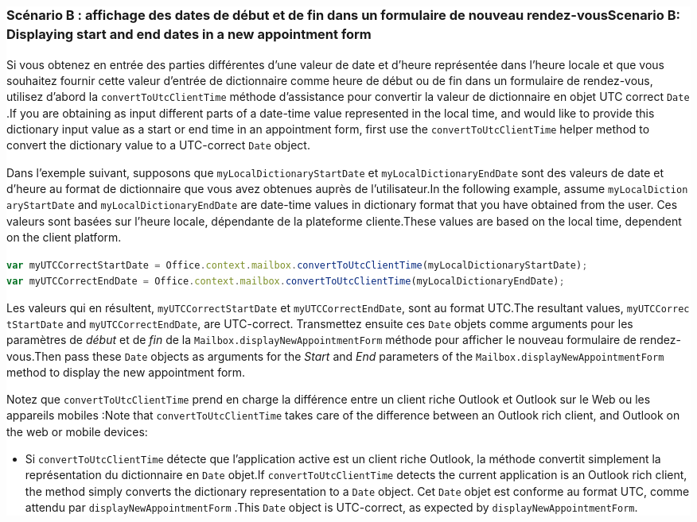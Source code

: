 
### <a name="scenario-b-displaying-start-and-end-dates-in-a-new-appointment-form"></a><span data-ttu-id="7e1a1-172">Scénario B : affichage des dates de début et de fin dans un formulaire de nouveau rendez-vous</span><span class="sxs-lookup"><span data-stu-id="7e1a1-172">Scenario B: Displaying start and end dates in a new appointment form</span></span>

<span data-ttu-id="7e1a1-173">Si vous obtenez en entrée des parties différentes d’une valeur de date et d’heure représentée dans l’heure locale et que vous souhaitez fournir cette valeur d’entrée de dictionnaire comme heure de début ou de fin dans un formulaire de rendez-vous, utilisez d’abord la `convertToUtcClientTime` méthode d’assistance pour convertir la valeur de dictionnaire en objet UTC correct `Date` .</span><span class="sxs-lookup"><span data-stu-id="7e1a1-173">If you are obtaining as input different parts of a date-time value represented in the local time, and would like to provide this dictionary input value as a start or end time in an appointment form, first use the `convertToUtcClientTime` helper method to convert the dictionary value to a UTC-correct `Date` object.</span></span>

<span data-ttu-id="7e1a1-174">Dans l’exemple suivant, supposons que  `myLocalDictionaryStartDate` et `myLocalDictionaryEndDate` sont des valeurs de date et d’heure au format de dictionnaire que vous avez obtenues auprès de l’utilisateur.</span><span class="sxs-lookup"><span data-stu-id="7e1a1-174">In the following example, assume  `myLocalDictionaryStartDate` and `myLocalDictionaryEndDate` are date-time values in dictionary format that you have obtained from the user.</span></span> <span data-ttu-id="7e1a1-175">Ces valeurs sont basées sur l’heure locale, dépendante de la plateforme cliente.</span><span class="sxs-lookup"><span data-stu-id="7e1a1-175">These values are based on the local time, dependent on the client platform.</span></span>

```js
var myUTCCorrectStartDate = Office.context.mailbox.convertToUtcClientTime(myLocalDictionaryStartDate);
var myUTCCorrectEndDate = Office.context.mailbox.convertToUtcClientTime(myLocalDictionaryEndDate);

```

<span data-ttu-id="7e1a1-176">Les valeurs qui en résultent, `myUTCCorrectStartDate` et `myUTCCorrectEndDate`, sont au format UTC.</span><span class="sxs-lookup"><span data-stu-id="7e1a1-176">The resultant values,  `myUTCCorrectStartDate` and `myUTCCorrectEndDate`, are UTC-correct.</span></span> <span data-ttu-id="7e1a1-177">Transmettez ensuite ces `Date` objets comme arguments pour les paramètres de _début_ et de _fin_ de la `Mailbox.displayNewAppointmentForm` méthode pour afficher le nouveau formulaire de rendez-vous.</span><span class="sxs-lookup"><span data-stu-id="7e1a1-177">Then pass these `Date` objects as arguments for the _Start_ and _End_ parameters of the `Mailbox.displayNewAppointmentForm` method to display the new appointment form.</span></span>

<span data-ttu-id="7e1a1-178">Notez que `convertToUtcClientTime` prend en charge la différence entre un client riche Outlook et Outlook sur le Web ou les appareils mobiles :</span><span class="sxs-lookup"><span data-stu-id="7e1a1-178">Note that `convertToUtcClientTime` takes care of the difference between an Outlook rich client, and Outlook on the web or mobile devices:</span></span>


- <span data-ttu-id="7e1a1-179">Si `convertToUtcClientTime` détecte que l’application active est un client riche Outlook, la méthode convertit simplement la représentation du dictionnaire en `Date` objet.</span><span class="sxs-lookup"><span data-stu-id="7e1a1-179">If `convertToUtcClientTime` detects the current application is an Outlook rich client, the method simply converts the dictionary representation to a `Date` object.</span></span> <span data-ttu-id="7e1a1-180">Cet `Date` objet est conforme au format UTC, comme attendu par `displayNewAppointmentForm` .</span><span class="sxs-lookup"><span data-stu-id="7e1a1-180">This `Date` object is UTC-correct, as expected by `displayNewAppointmentForm`.</span></span>
    